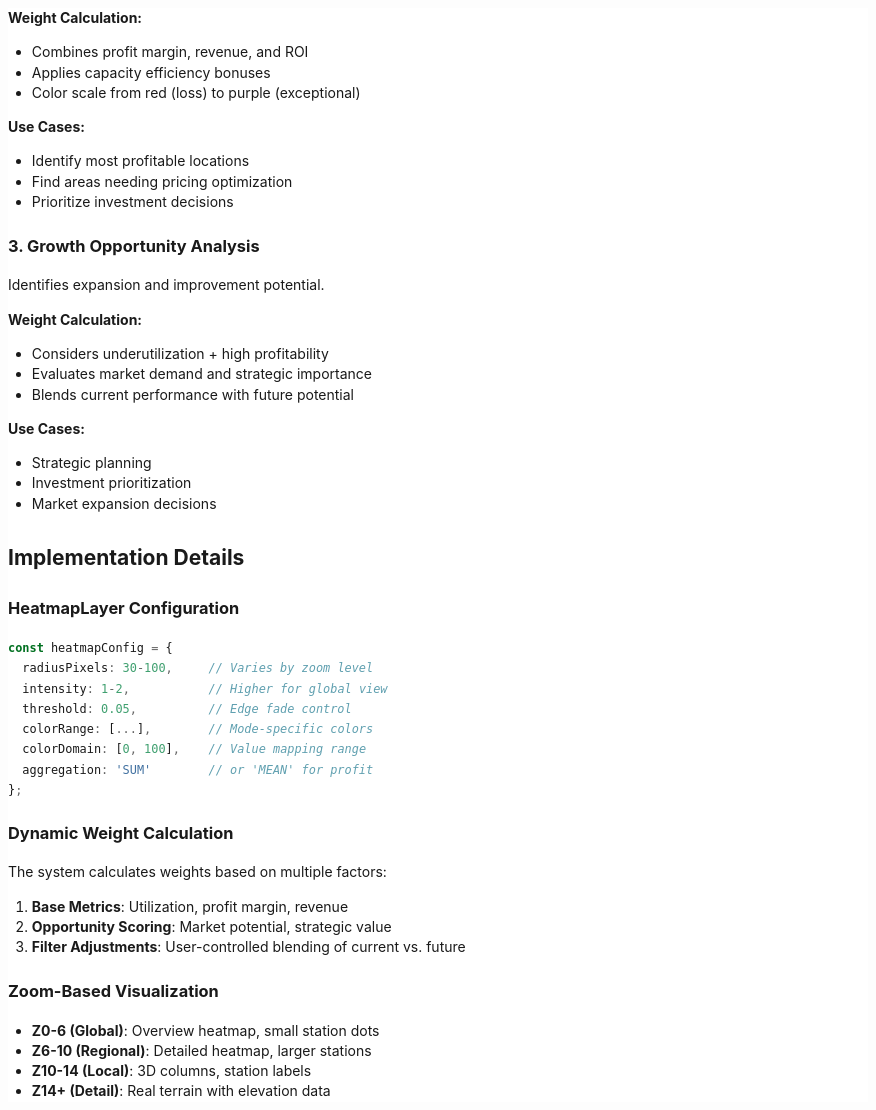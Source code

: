 **Weight Calculation:**
- Combines profit margin, revenue, and ROI
- Applies capacity efficiency bonuses
- Color scale from red (loss) to purple (exceptional)

**Use Cases:**
- Identify most profitable locations
- Find areas needing pricing optimization
- Prioritize investment decisions

### 3. Growth Opportunity Analysis
Identifies expansion and improvement potential.

**Weight Calculation:**
- Considers underutilization + high profitability
- Evaluates market demand and strategic importance
- Blends current performance with future potential

**Use Cases:**
- Strategic planning
- Investment prioritization
- Market expansion decisions

## Implementation Details

### HeatmapLayer Configuration

```typescript
const heatmapConfig = {
  radiusPixels: 30-100,     // Varies by zoom level
  intensity: 1-2,           // Higher for global view
  threshold: 0.05,          // Edge fade control
  colorRange: [...],        // Mode-specific colors
  colorDomain: [0, 100],    // Value mapping range
  aggregation: 'SUM'        // or 'MEAN' for profit
};
```

### Dynamic Weight Calculation

The system calculates weights based on multiple factors:

1. **Base Metrics**: Utilization, profit margin, revenue
2. **Opportunity Scoring**: Market potential, strategic value
3. **Filter Adjustments**: User-controlled blending of current vs. future

### Zoom-Based Visualization

- **Z0-6 (Global)**: Overview heatmap, small station dots
- **Z6-10 (Regional)**: Detailed heatmap, larger stations
- **Z10-14 (Local)**: 3D columns, station labels
- **Z14+ (Detail)**: Real terrain with elevation data
